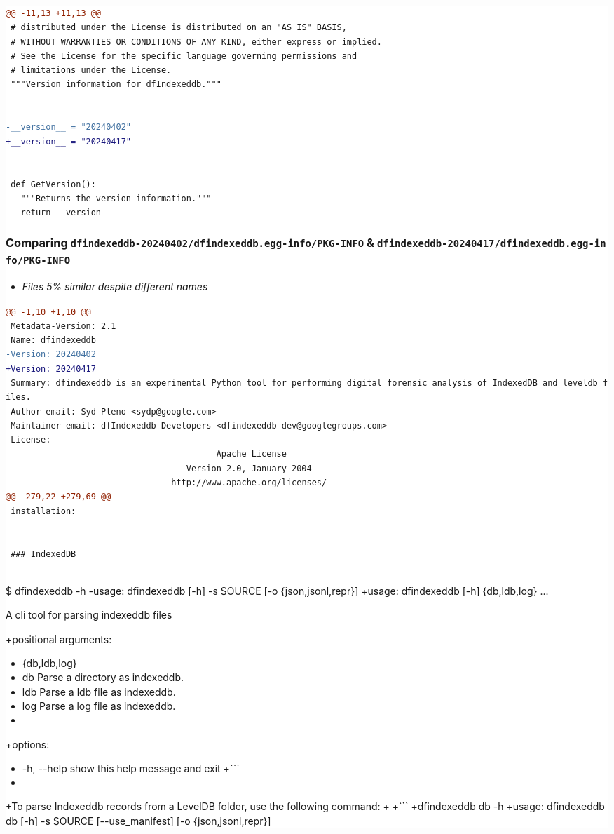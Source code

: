 ```diff
@@ -11,13 +11,13 @@
 # distributed under the License is distributed on an "AS IS" BASIS,
 # WITHOUT WARRANTIES OR CONDITIONS OF ANY KIND, either express or implied.
 # See the License for the specific language governing permissions and
 # limitations under the License.
 """Version information for dfIndexeddb."""
 
 
-__version__ = "20240402"
+__version__ = "20240417"
 
 
 def GetVersion():
   """Returns the version information."""
   return __version__
```

### Comparing `dfindexeddb-20240402/dfindexeddb.egg-info/PKG-INFO` & `dfindexeddb-20240417/dfindexeddb.egg-info/PKG-INFO`

 * *Files 5% similar despite different names*

```diff
@@ -1,10 +1,10 @@
 Metadata-Version: 2.1
 Name: dfindexeddb
-Version: 20240402
+Version: 20240417
 Summary: dfindexeddb is an experimental Python tool for performing digital forensic analysis of IndexedDB and leveldb files.
 Author-email: Syd Pleno <sydp@google.com>
 Maintainer-email: dfIndexeddb Developers <dfindexeddb-dev@googlegroups.com>
 License: 
                                          Apache License
                                    Version 2.0, January 2004
                                 http://www.apache.org/licenses/
@@ -279,22 +279,69 @@
 installation:
 
 
 ### IndexedDB
 
 ```
 $ dfindexeddb -h
-usage: dfindexeddb [-h] -s SOURCE [-o {json,jsonl,repr}]
+usage: dfindexeddb [-h] {db,ldb,log} ...
 
 A cli tool for parsing indexeddb files
 
+positional arguments:
+  {db,ldb,log}
+    db          Parse a directory as indexeddb.
+    ldb         Parse a ldb file as indexeddb.
+    log         Parse a log file as indexeddb.
+
+options:
+  -h, --help    show this help message and exit
+```
+
+To parse Indexeddb records from a LevelDB folder, use the following command:
+
+```
+dfindexeddb db -h
+usage: dfindexeddb db [-h] -s SOURCE [--use_manifest] [-o {json,jsonl,repr}]